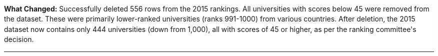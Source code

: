 **What Changed:** Successfully deleted 556 rows from the 2015 rankings. All universities with scores below 45 were removed from the dataset. These were primarily lower-ranked universities (ranks 991-1000) from various countries. After deletion, the 2015 dataset now contains only 444 universities (down from 1,000), all with scores of 45 or higher, as per the ranking committee's decision.

---